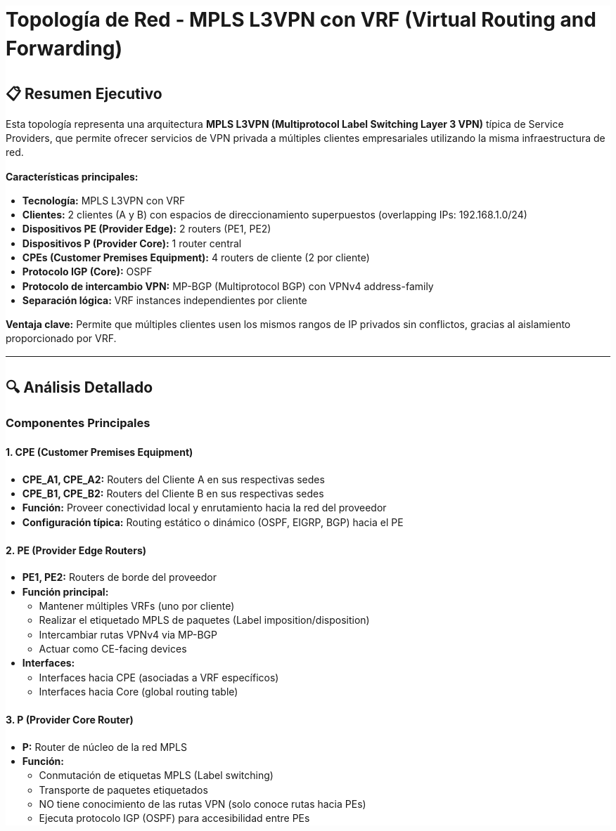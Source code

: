 # Topología de Red - MPLS L3VPN con VRF (Virtual Routing and Forwarding)

## 📋 Resumen Ejecutivo

Esta topología representa una arquitectura **MPLS L3VPN (Multiprotocol Label Switching Layer 3 VPN)** típica de Service Providers, que permite ofrecer servicios de VPN privada a múltiples clientes empresariales utilizando la misma infraestructura de red.

**Características principales:**
- **Tecnología:** MPLS L3VPN con VRF
- **Clientes:** 2 clientes (A y B) con espacios de direccionamiento superpuestos (overlapping IPs: 192.168.1.0/24)
- **Dispositivos PE (Provider Edge):** 2 routers (PE1, PE2)
- **Dispositivos P (Provider Core):** 1 router central
- **CPEs (Customer Premises Equipment):** 4 routers de cliente (2 por cliente)
- **Protocolo IGP (Core):** OSPF
- **Protocolo de intercambio VPN:** MP-BGP (Multiprotocol BGP) con VPNv4 address-family
- **Separación lógica:** VRF instances independientes por cliente

**Ventaja clave:** Permite que múltiples clientes usen los mismos rangos de IP privados sin conflictos, gracias al aislamiento proporcionado por VRF.

---

## 🔍 Análisis Detallado

### Componentes Principales

#### 1. **CPE (Customer Premises Equipment)**
- **CPE_A1, CPE_A2:** Routers del Cliente A en sus respectivas sedes
- **CPE_B1, CPE_B2:** Routers del Cliente B en sus respectivas sedes
- **Función:** Proveer conectividad local y enrutamiento hacia la red del proveedor
- **Configuración típica:** Routing estático o dinámico (OSPF, EIGRP, BGP) hacia el PE

#### 2. **PE (Provider Edge Routers)**
- **PE1, PE2:** Routers de borde del proveedor
- **Función principal:**
  - Mantener múltiples VRFs (uno por cliente)
  - Realizar el etiquetado MPLS de paquetes (Label imposition/disposition)
  - Intercambiar rutas VPNv4 via MP-BGP
  - Actuar como CE-facing devices
- **Interfaces:**
  - Interfaces hacia CPE (asociadas a VRF específicos)
  - Interfaces hacia Core (global routing table)

#### 3. **P (Provider Core Router)**
- **P:** Router de núcleo de la red MPLS
- **Función:**
  - Conmutación de etiquetas MPLS (Label switching)
  - Transporte de paquetes etiquetados
  - NO tiene conocimiento de las rutas VPN (solo conoce rutas hacia PEs)
  - Ejecuta protocolo IGP (OSPF) para accesibilidad entre PEs
